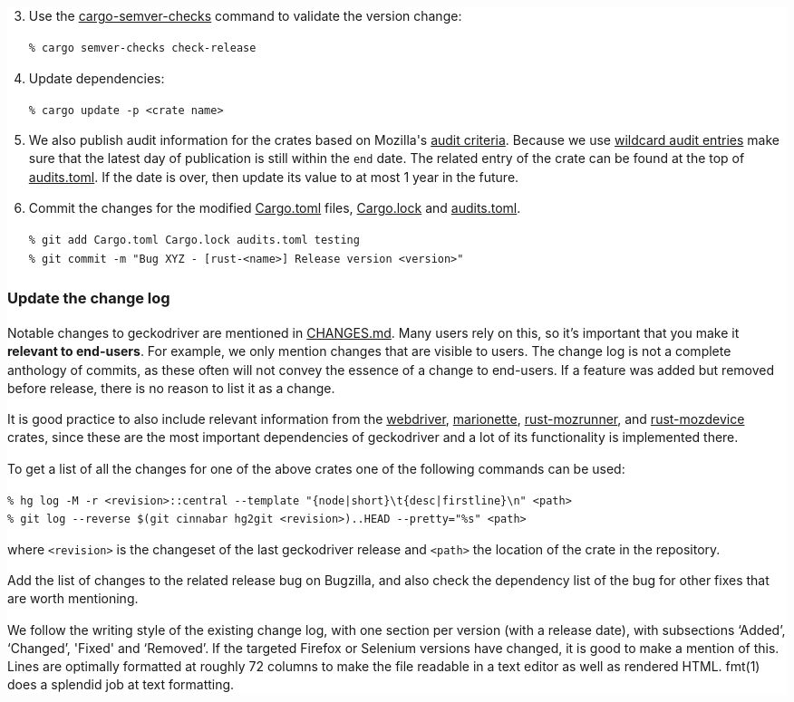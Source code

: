 3. Use the [cargo-semver-checks] command to validate the version change:

    ```shell
    % cargo semver-checks check-release
    ```

4. Update dependencies:

   ```shell
   % cargo update -p <crate name>
   ```

5. We also publish audit information for the crates based on Mozilla's
   [audit criteria]. Because we use [wildcard audit entries] make sure that the
   latest day of publication is still within the `end` date. The related entry
   of the crate can be found at the top of [audits.toml]. If the date is over,
   then update its value to at most 1 year in the future.

6. Commit the changes for the modified [Cargo.toml] files, [Cargo.lock] and
   [audits.toml].

   ```shell
   % git add Cargo.toml Cargo.lock audits.toml testing
   % git commit -m "Bug XYZ - [rust-<name>] Release version <version>"
   ```

[semantic versioning rules]: https://semver.org/
[cargo-semver-checks]: https://crates.io/crates/cargo-semver-checks
[audit criteria]: https://mozilla.github.io/cargo-vet/audit-criteria.html
[wildcard audit entries]: https://mozilla.github.io/cargo-vet/wildcard-audit-entries.html
[Cargo.toml]: https://searchfox.org/mozilla-central/source/testing/geckodriver/Cargo.toml
[Cargo.lock]: https://searchfox.org/mozilla-central/source/Cargo.lock
[audits.toml]: https://searchfox.org/mozilla-central/source/supply-chain/audits.toml

### Update the change log

Notable changes to geckodriver are mentioned in [CHANGES.md]. Many
users rely on this, so it’s important that you make it **relevant
to end-users**.  For example, we only mention changes that are visible
to users.  The change log is not a complete anthology of commits,
as these often will not convey the essence of a change to end-users.
If a feature was added but removed before release, there is no reason
to list it as a change.

It is good practice to also include relevant information from the
[webdriver], [marionette], [rust-mozrunner], and [rust-mozdevice] crates,
since these are the most important dependencies of geckodriver and a lot
of its functionality is implemented there.

To get a list of all the changes for one of the above crates one of the following
commands can be used:

```shell
% hg log -M -r <revision>::central --template "{node|short}\t{desc|firstline}\n" <path>
% git log --reverse $(git cinnabar hg2git <revision>)..HEAD --pretty="%s" <path>
```

where `<revision>` is the changeset of the last geckodriver release and `<path>`
the location of the crate in the repository.

Add the list of changes to the related release bug on Bugzilla, and also check the
dependency list of the bug for other fixes that are worth mentioning.

We follow the writing style of the existing change log, with
one section per version (with a release date), with subsections
‘Added’, ‘Changed’, 'Fixed' and ‘Removed’.  If the targeted
Firefox or Selenium versions have changed, it is good to make a
mention of this.  Lines are optimally formatted at roughly 72 columns
to make the file readable in a text editor as well as rendered HTML.
fmt(1) does a splendid job at text formatting.


[mozilla-central]: https://hg.mozilla.org/mozilla-central/
[Mozilla’s CI infrastructure]: https://treeherder.mozilla.org/
[CHANGES.md]: https://searchfox.org/mozilla-central/source/testing/geckodriver/CHANGES.md
[webdriver]: https://searchfox.org/mozilla-central/source/testing/webdriver
[marionette]: https://searchfox.org/mozilla-central/source/testing/geckodriver/marionette
[rust-mozrunner]: https://searchfox.org/mozilla-central/source/testing/mozbase/rust/mozrunner
[rust-mozdevice]: https://searchfox.org/mozilla-central/source/testing/mozbase/rust/mozdevice
[semantic versioning]: http://semver.org/
[support page]: https://searchfox.org/mozilla-central/source/testing/geckodriver/doc/Support.md
[README.md]: https://searchfox.org/mozilla-central/source/testing/geckodriver/README.md
[testing/geckodriver]: https://searchfox.org/mozilla-central/source/testing/geckodriver
[GPG key]: https://help.github.com/articles/signing-commits/
[draft a new release]: https://github.com/mozilla/geckodriver/releases/new
[taskcluster index]: https://firefox-ci-tc.services.mozilla.com/tasks/index/gecko.v2.mozilla-central.revision.%changeset%.geckodriver
[dev-webdriver]: https://groups.google.com/a/mozilla.org/g/dev-webdriver
